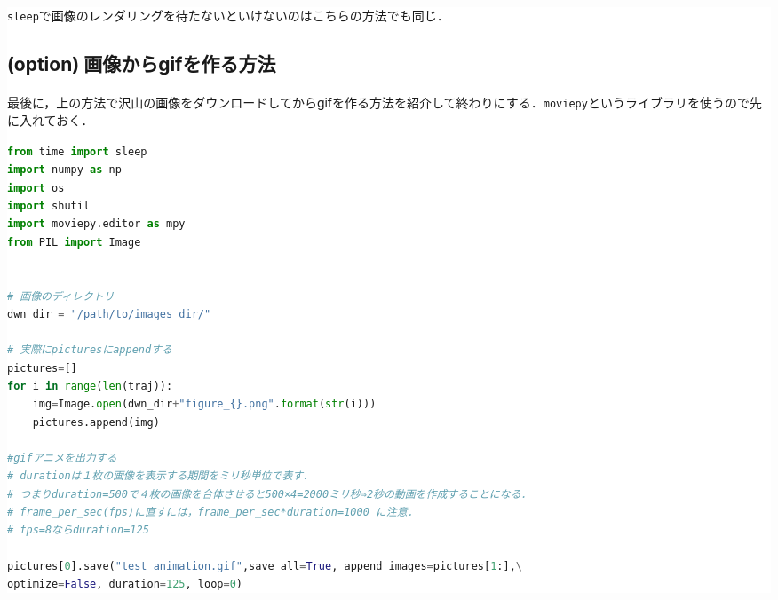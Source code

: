 `sleep`で画像のレンダリングを待たないといけないのはこちらの方法でも同じ．


## (option) 画像からgifを作る方法

最後に，上の方法で沢山の画像をダウンロードしてからgifを作る方法を紹介して終わりにする．`moviepy`というライブラリを使うので先に入れておく．

```python
from time import sleep
import numpy as np
import os
import shutil
import moviepy.editor as mpy
from PIL import Image


# 画像のディレクトリ
dwn_dir = "/path/to/images_dir/" 

# 実際にpicturesにappendする
pictures=[]
for i in range(len(traj)):
    img=Image.open(dwn_dir+"figure_{}.png".format(str(i)))
    pictures.append(img)

#gifアニメを出力する
# durationは１枚の画像を表示する期間をミリ秒単位で表す．
# つまりduration=500で４枚の画像を合体させると500×4=2000ミリ秒⇒2秒の動画を作成することになる．
# frame_per_sec(fps)に直すには，frame_per_sec*duration=1000 に注意．
# fps=8ならduration=125

pictures[0].save("test_animation.gif",save_all=True, append_images=pictures[1:],\
optimize=False, duration=125, loop=0)
```



